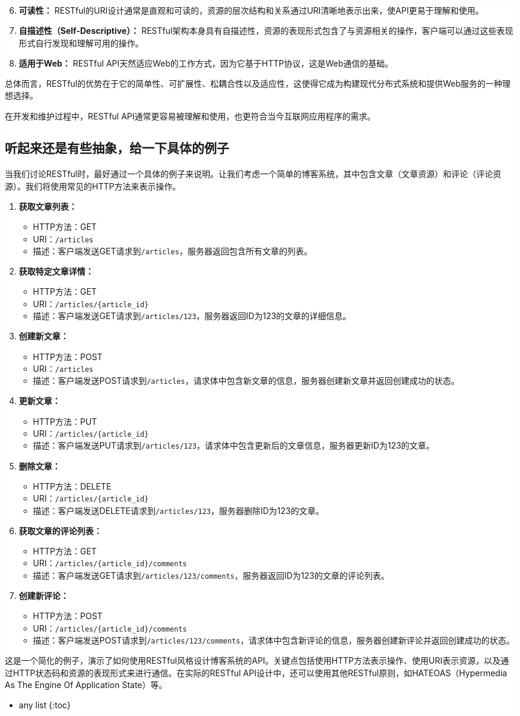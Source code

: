 6. **可读性：** RESTful的URI设计通常是直观和可读的，资源的层次结构和关系通过URI清晰地表示出来，使API更易于理解和使用。

7. **自描述性（Self-Descriptive）：** RESTful架构本身具有自描述性，资源的表现形式包含了与资源相关的操作，客户端可以通过这些表现形式自行发现和理解可用的操作。

8. **适用于Web：** RESTful API天然适应Web的工作方式，因为它基于HTTP协议，这是Web通信的基础。

总体而言，RESTful的优势在于它的简单性、可扩展性、松耦合性以及适应性，这使得它成为构建现代分布式系统和提供Web服务的一种理想选择。

在开发和维护过程中，RESTful API通常更容易被理解和使用，也更符合当今互联网应用程序的需求。

## 听起来还是有些抽象，给一下具体的例子


当我们讨论RESTful时，最好通过一个具体的例子来说明。让我们考虑一个简单的博客系统，其中包含文章（文章资源）和评论（评论资源）。我们将使用常见的HTTP方法来表示操作。

1. **获取文章列表：**
   - HTTP方法：GET
   - URI：`/articles`
   - 描述：客户端发送GET请求到`/articles`，服务器返回包含所有文章的列表。

2. **获取特定文章详情：**
   - HTTP方法：GET
   - URI：`/articles/{article_id}`
   - 描述：客户端发送GET请求到`/articles/123`，服务器返回ID为123的文章的详细信息。

3. **创建新文章：**
   - HTTP方法：POST
   - URI：`/articles`
   - 描述：客户端发送POST请求到`/articles`，请求体中包含新文章的信息，服务器创建新文章并返回创建成功的状态。

4. **更新文章：**
   - HTTP方法：PUT
   - URI：`/articles/{article_id}`
   - 描述：客户端发送PUT请求到`/articles/123`，请求体中包含更新后的文章信息，服务器更新ID为123的文章。

5. **删除文章：**
   - HTTP方法：DELETE
   - URI：`/articles/{article_id}`
   - 描述：客户端发送DELETE请求到`/articles/123`，服务器删除ID为123的文章。

6. **获取文章的评论列表：**
   - HTTP方法：GET
   - URI：`/articles/{article_id}/comments`
   - 描述：客户端发送GET请求到`/articles/123/comments`，服务器返回ID为123的文章的评论列表。

7. **创建新评论：**
   - HTTP方法：POST
   - URI：`/articles/{article_id}/comments`
   - 描述：客户端发送POST请求到`/articles/123/comments`，请求体中包含新评论的信息，服务器创建新评论并返回创建成功的状态。

这是一个简化的例子，演示了如何使用RESTful风格设计博客系统的API。关键点包括使用HTTP方法表示操作、使用URI表示资源，以及通过HTTP状态码和资源的表现形式来进行通信。在实际的RESTful API设计中，还可以使用其他RESTful原则，如HATEOAS（Hypermedia As The Engine Of Application State）等。

* any list
{:toc}
